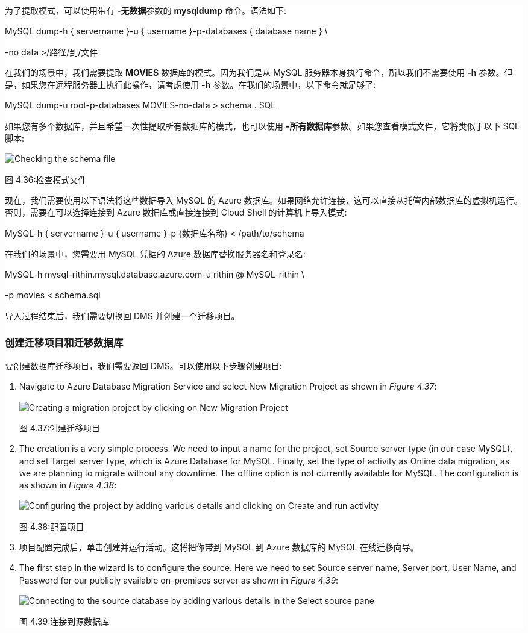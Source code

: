 为了提取模式，可以使用带有 **-无数据**参数的 **mysqldump** 命令。语法如下:

MySQL dump-h { servername }-u { username }-p-databases { database name } \

-no data >/路径/到/文件

在我们的场景中，我们需要提取 **MOVIES** 数据库的模式。因为我们是从 MySQL 服务器本身执行命令，所以我们不需要使用 **-h** 参数。但是，如果您在远程服务器上执行此操作，请考虑使用 **-h** 参数。在我们的场景中，以下命令就足够了:

MySQL dump-u root-p-databases MOVIES-no-data > schema . SQL

如果您有多个数据库，并且希望一次性提取所有数据库的模式，也可以使用 **-所有数据库**参数。如果您查看模式文件，它将类似于以下 SQL 脚本:

![Checking the schema file](image/B17160_04_36.jpg)

图 4.36:检查模式文件

现在，我们需要使用以下语法将这些数据导入 MySQL 的 Azure 数据库。如果网络允许连接，这可以直接从托管内部数据库的虚拟机运行。否则，需要在可以选择连接到 Azure 数据库或直接连接到 Cloud Shell 的计算机上导入模式:

MySQL-h { servername }-u { username }-p {数据库名称} < /path/to/schema

在我们的场景中，您需要用 MySQL 凭据的 Azure 数据库替换服务器名和登录名:

MySQL-h mysql-rithin.mysql.database.azure.com-u rithin @ MySQL-rithin \

-p movies < schema.sql

导入过程结束后，我们需要切换回 DMS 并创建一个迁移项目。

### 创建迁移项目和迁移数据库

要创建数据库迁移项目，我们需要返回 DMS。可以使用以下步骤创建项目:

1.  Navigate to Azure Database Migration Service and select New Migration Project as shown in *Figure 4.37*:

    ![Creating a migration project by clicking on New Migration Project](image/B17160_04_37.jpg)

    图 4.37:创建迁移项目

2.  The creation is a very simple process. We need to input a name for the project, set Source server type (in our case MySQL), and set Target server type, which is Azure Database for MySQL. Finally, set the type of activity as Online data migration, as we are planning to migrate without any downtime. The offline option is not currently available for MySQL. The configuration is as shown in *Figure 4.38*:

    ![Configuring the project by adding various details and clicking on Create and run activity](image/B17160_04_38.jpg)

    图 4.38:配置项目

3.  项目配置完成后，单击创建并运行活动。这将把你带到 MySQL 到 Azure 数据库的 MySQL 在线迁移向导。
4.  The first step in the wizard is to configure the source. Here we need to set Source server name, Server port, User Name, and Password for our publicly available on-premises server as shown in *Figure 4.39*:

    ![Connecting to the source database by adding various details in the Select source pane](image/B17160_04_39.jpg)

    图 4.39:连接到源数据库
